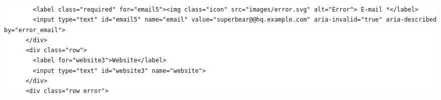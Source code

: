             <label class="required" for="email5"><img class="icon" src="images/error.svg" alt="Error"> E-mail *</label>
            <input type="text" id="email5" name="email" value="superbear@@hq.example.com" aria-invalid="true" aria-describedby="error_email">
          </div>
          <div class="row">
            <label for="website3">Website</label>
            <input type="text" id="website3" name="website">
          </div>
          <div class="row error">
